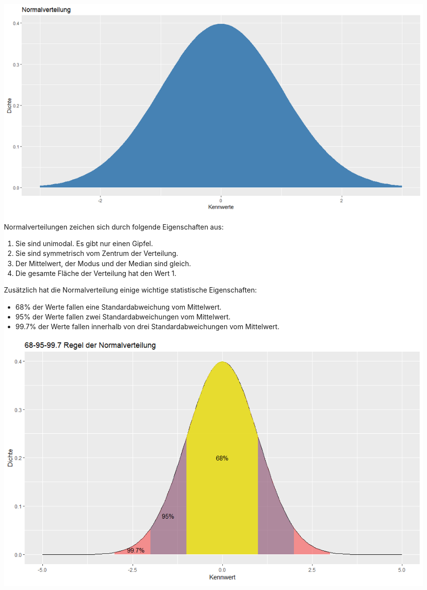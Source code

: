 ![](normal_distribution.png)

Normalverteilungen zeichen sich durch folgende Eigenschaften aus:

1. Sie sind unimodal. Es gibt nur einen Gipfel.
2. Sie sind symmetrisch vom Zentrum der Verteilung.
3. Der Mittelwert, der Modus und der Median sind gleich.
4. Die gesamte Fläche der Verteilung hat den Wert 1.

Zusätzlich hat die Normalverteilung einige wichtige statistische Eigenschaften:

* 68% der Werte fallen eine Standardabweichung vom Mittelwert.
* 95% der Werte fallen zwei Standardabweichungen vom Mittelwert.
* 99.7% der Werte fallen innerhalb von drei Standardabweichungen vom Mittelwert.



![](normalverteilung_prozent.png)
